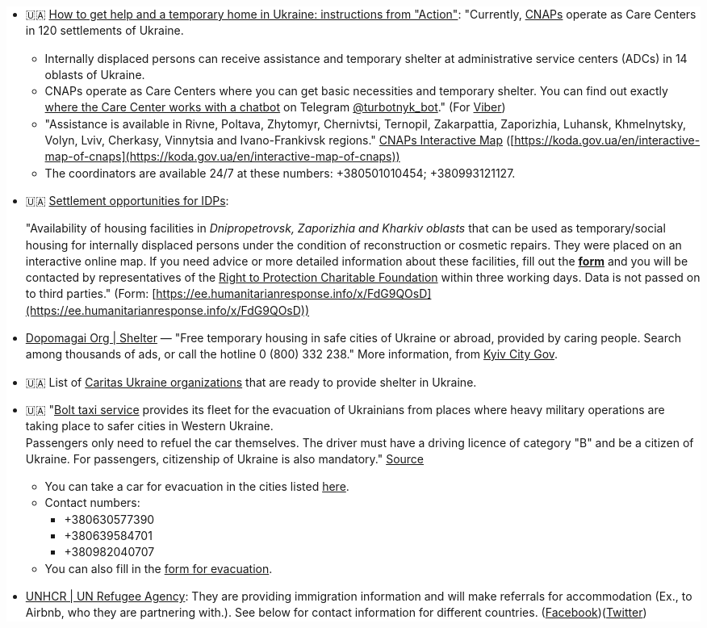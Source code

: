 * 🇺🇦 [How to get help and a temporary home in Ukraine: instructions from "Action"](https://www.unian.ua/society/yak-otrimati-dopomogu-ta-timchasoviy-dim-v-ukrajini-instrukciya-vid-diji-novini-ukrajini-11742667.html?utm_source=twitter&utm_medium=twitter&utm_campaign=twitter_site): "Currently, [CNAPs](https://koda.gov.ua/en/interactive-map-of-cnaps/) operate as Care Centers in 120 settlements of Ukraine.
    * Internally displaced persons can receive assistance and temporary shelter at administrative service centers (ADCs) in 14 oblasts of Ukraine.
    * CNAPs operate as Care Centers where you can get basic necessities and temporary shelter. You can find out exactly [where the Care Center works with a chatbot](https://www.unian.ua/techno/communications/mincifri-zapustilo-chatbot-dlya-dopomogi-pereselencyam-11721988.html) on Telegram [@turbotnyk_bot](https://t.me/turbotnyk_bot)." (For [Viber](https://tinyurl.com/turbotnyk))
    * "Assistance is available in Rivne, Poltava, Zhytomyr, Chernivtsi, Ternopil, Zakarpattia, Zaporizhia, Luhansk, Khmelnytsky, Volyn, Lviv, Cherkasy, Vinnytsia and Ivano-Frankivsk regions." [CNAPs Interactive Map](https://koda.gov.ua/en/interactive-map-of-cnaps/) ([https://koda.gov.ua/en/interactive-map-of-cnaps](https://koda.gov.ua/en/interactive-map-of-cnaps))
    * The coordinators are available 24/7 at these numbers: +380501010454; +380993121127.
* 🇺🇦 [Settlement opportunities for IDPs](https://r2p.org.ua/vnutrishno-peremishheni-osoby/#):

    "Availability of housing facilities in _Dnipropetrovsk, Zaporizhia and Kharkiv oblasts_ that can be used as temporary/social housing for internally displaced persons under the condition of reconstruction or cosmetic repairs. They were placed on an interactive online map. If you need advice or more detailed information about these facilities, fill out the **[form](https://ee.humanitarianresponse.info/x/FdG9QOsD)** and you will be contacted by representatives of the [Right to Protection Charitable Foundation](https://ua.linkedin.com/company/right-to-protection-cf) within three working days. Data is not passed on to third parties." (Form: [https://ee.humanitarianresponse.info/x/FdG9QOsD](https://ee.humanitarianresponse.info/x/FdG9QOsD))

* [Dopomagai Org | Shelter](https://shelter.dopomagai.org/) — "Free temporary housing in safe cities of Ukraine or abroad, provided by caring people. Search among thousands of ads, or call the hotline 0 (800) 332 238." More information, from [Kyiv City Gov](https://www.facebook.com/100064898971743/posts/340752394764724/).
* 🇺🇦 List of [Caritas Ukraine organizations](http://news.ugcc.ua/news/ugkts_nadaie_pritulok_b%D1%96zhentsyam_na_zahod%D1%96_ukraini_spisok_kontakt%D1%96v_95802.html) that are ready to provide shelter in Ukraine. 
* 🇺🇦 "[Bolt taxi service](https://kyivguide.com.ua/bolt-taxify-in-kyiv/) provides its fleet for the evacuation of Ukrainians from places where heavy military operations are taking place to safer cities in Western Ukraine.<br />
Passengers only need to refuel the car themselves. The driver must have a driving licence of category "B" and be a citizen of Ukraine. For passengers, citizenship of Ukraine is also mandatory." [Source](https://visitukraine.today/blog/155/bolt-taxi-service-provides-cars-for-evacuation-for-free)
    * You can take a car for evacuation in the cities listed [here](https://visitukraine.today/blog/155/bolt-taxi-service-provides-cars-for-evacuation-for-free).
    * Contact numbers:
        * +380630577390
        * +380639584701
        * +380982040707
    * You can also fill in the [form for evacuation](https://docs.google.com/forms/d/e/1FAIpQLSf1GdPcMOWb1ZYEQtjCV_c5zRciPo533yTVt5ZjBgzueZK4FA/viewform).
* [UNHCR | UN Refugee Agency](https://www.unhcr.org/): They are providing immigration information and will make referrals for accommodation (Ex., to Airbnb, who they are partnering with.). See below for contact information for different countries. ([Facebook](https://www.facebook.com/UNHCR/))([Twitter](https://twitter.com/refugees))

